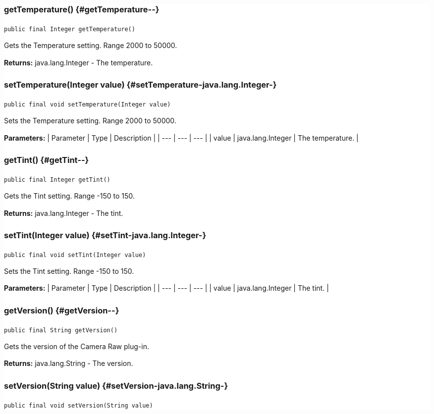 ### getTemperature() {#getTemperature--}
```
public final Integer getTemperature()
```


Gets the Temperature setting. Range 2000 to 50000.

**Returns:**
java.lang.Integer - The temperature.
### setTemperature(Integer value) {#setTemperature-java.lang.Integer-}
```
public final void setTemperature(Integer value)
```


Sets the Temperature setting. Range 2000 to 50000.

**Parameters:**
| Parameter | Type | Description |
| --- | --- | --- |
| value | java.lang.Integer | The temperature. |

### getTint() {#getTint--}
```
public final Integer getTint()
```


Gets the Tint setting. Range -150 to 150.

**Returns:**
java.lang.Integer - The tint.
### setTint(Integer value) {#setTint-java.lang.Integer-}
```
public final void setTint(Integer value)
```


Sets the Tint setting. Range -150 to 150.

**Parameters:**
| Parameter | Type | Description |
| --- | --- | --- |
| value | java.lang.Integer | The tint. |

### getVersion() {#getVersion--}
```
public final String getVersion()
```


Gets the version of the Camera Raw plug-in.

**Returns:**
java.lang.String - The version.
### setVersion(String value) {#setVersion-java.lang.String-}
```
public final void setVersion(String value)
```
